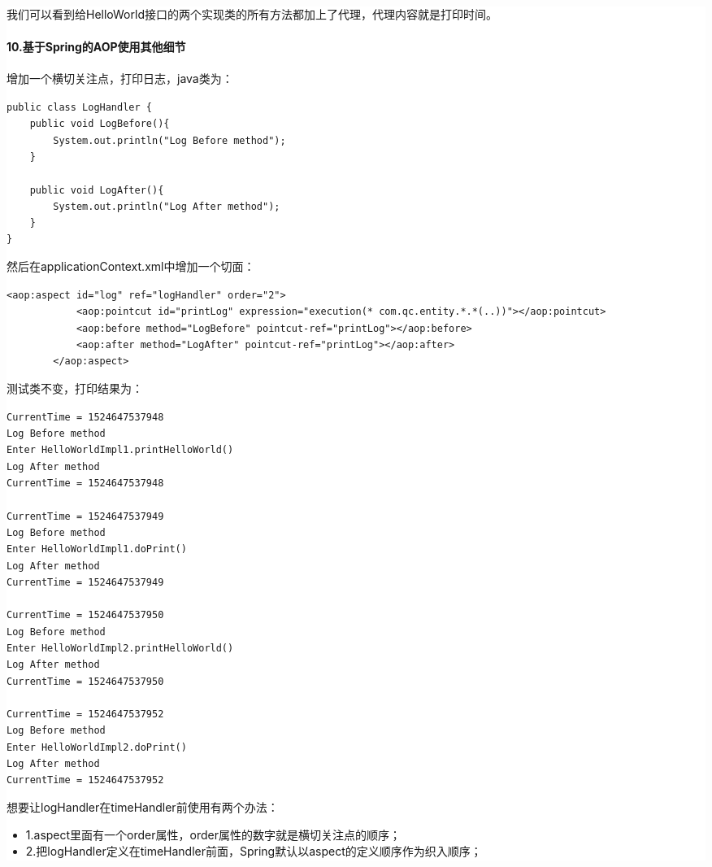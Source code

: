 我们可以看到给HelloWorld接口的两个实现类的所有方法都加上了代理，代理内容就是打印时间。

#### 10.基于Spring的AOP使用其他细节

增加一个横切关注点，打印日志，java类为：

```
public class LogHandler {
    public void LogBefore(){
        System.out.println("Log Before method");
    }

    public void LogAfter(){
        System.out.println("Log After method");
    }
}
```

然后在applicationContext.xml中增加一个切面：

```
<aop:aspect id="log" ref="logHandler" order="2">
            <aop:pointcut id="printLog" expression="execution(* com.qc.entity.*.*(..))"></aop:pointcut>
            <aop:before method="LogBefore" pointcut-ref="printLog"></aop:before>
            <aop:after method="LogAfter" pointcut-ref="printLog"></aop:after>
        </aop:aspect>
```

测试类不变，打印结果为：

```
CurrentTime = 1524647537948
Log Before method
Enter HelloWorldImpl1.printHelloWorld()
Log After method
CurrentTime = 1524647537948

CurrentTime = 1524647537949
Log Before method
Enter HelloWorldImpl1.doPrint()
Log After method
CurrentTime = 1524647537949

CurrentTime = 1524647537950
Log Before method
Enter HelloWorldImpl2.printHelloWorld()
Log After method
CurrentTime = 1524647537950

CurrentTime = 1524647537952
Log Before method
Enter HelloWorldImpl2.doPrint()
Log After method
CurrentTime = 1524647537952
```
想要让logHandler在timeHandler前使用有两个办法：
- 1.aspect里面有一个order属性，order属性的数字就是横切关注点的顺序；
- 2.把logHandler定义在timeHandler前面，Spring默认以aspect的定义顺序作为织入顺序；
